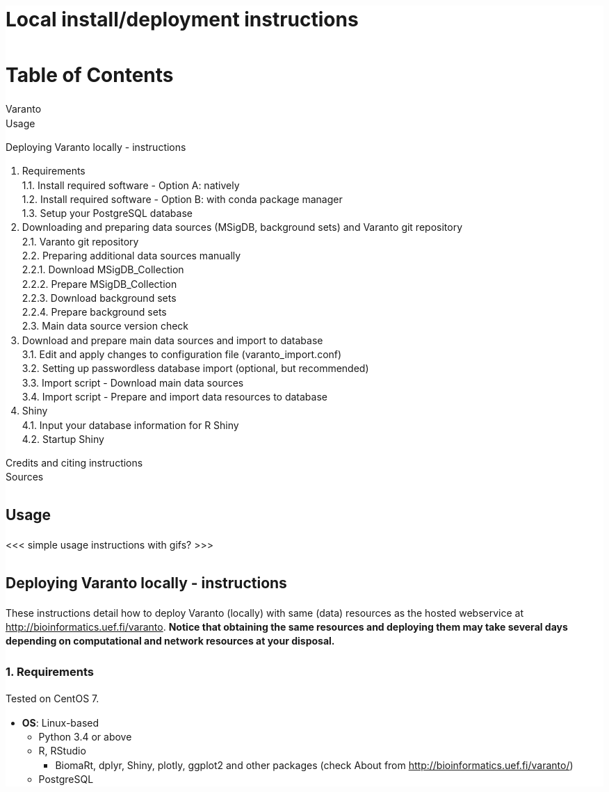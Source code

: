 
# Local install/deployment instructions
# Table of Contents

Varanto  
Usage  

Deploying Varanto locally - instructions  
1. Requirements  
    1.1. Install required software - Option A: natively  
    1.2. Install required software - Option B: with conda package manager  
    1.3. Setup your PostgreSQL database  
2. Downloading and preparing data sources (MSigDB, background sets) and Varanto git repository  
    2.1. Varanto git repository  
    2.2. Preparing additional data sources manually  
        2.2.1. Download MSigDB_Collection  
        2.2.2. Prepare MSigDB_Collection  
        2.2.3. Download background sets  
        2.2.4. Prepare background sets  
    2.3. Main data source version check  
3. Download and prepare main data sources and import to database  
    3.1. Edit and apply changes to configuration file (varanto_import.conf)  
    3.2. Setting up passwordless database import (optional, but recommended)  
    3.3. Import script - Download main data sources  
    3.4. Import script - Prepare and import data resources to database  
4. Shiny  
    4.1. Input your database information for R Shiny  
    4.2. Startup Shiny  

Credits and citing instructions  
Sources  

## Usage

<<< simple usage instructions with gifs? >>>

## Deploying Varanto locally - instructions

These instructions detail how to deploy Varanto (locally) with same (data) resources as the hosted webservice at http://bioinformatics.uef.fi/varanto. **Notice that obtaining the same resources and deploying them may take several days depending on computational and network resources at your disposal.**

### 1. Requirements

Tested on CentOS 7.

* <strong>OS</strong>: Linux-based
    * Python 3.4 or above
    * R, RStudio
        * BiomaRt, dplyr, Shiny, plotly, ggplot2 and other packages (check About from http://bioinformatics.uef.fi/varanto/)  
    * PostgreSQL
